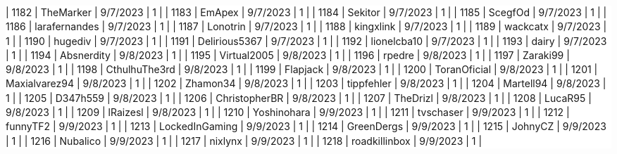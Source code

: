 | 1182 | TheMarker           | 9/7/2023      | 1                |
| 1183 | EmApex              | 9/7/2023      | 1                |
| 1184 | Sekitor             | 9/7/2023      | 1                |
| 1185 | ScegfOd             | 9/7/2023      | 1                |
| 1186 | larafernandes       | 9/7/2023      | 1                |
| 1187 | Lonotrin            | 9/7/2023      | 1                |
| 1188 | kingxlink           | 9/7/2023      | 1                |
| 1189 | wackcatx            | 9/7/2023      | 1                |
| 1190 | hugediv             | 9/7/2023      | 1                |
| 1191 | Delirious5367       | 9/7/2023      | 1                |
| 1192 | lionelcba10         | 9/7/2023      | 1                |
| 1193 | dairy               | 9/7/2023      | 1                |
| 1194 | Absnerdity          | 9/8/2023      | 1                |
| 1195 | Virtual2005         | 9/8/2023      | 1                |
| 1196 | rpedre              | 9/8/2023      | 1                |
| 1197 | Zaraki99            | 9/8/2023      | 1                |
| 1198 | CthulhuThe3rd       | 9/8/2023      | 1                |
| 1199 | Flapjack            | 9/8/2023      | 1                |
| 1200 | ToranOficial        | 9/8/2023      | 1                |
| 1201 | Maxialvarez94       | 9/8/2023      | 1                |
| 1202 | Zhamon34            | 9/8/2023      | 1                |
| 1203 | tippfehler          | 9/8/2023      | 1                |
| 1204 | Martell94           | 9/8/2023      | 1                |
| 1205 | D347h559            | 9/8/2023      | 1                |
| 1206 | ChristopherBR       | 9/8/2023      | 1                |
| 1207 | TheDrizl            | 9/8/2023      | 1                |
| 1208 | LucaR95             | 9/8/2023      | 1                |
| 1209 | lRaizesl            | 9/8/2023      | 1                |
| 1210 | Yoshinohara         | 9/9/2023      | 1                |
| 1211 | tvschaser           | 9/9/2023      | 1                |
| 1212 | funnyTF2            | 9/9/2023      | 1                |
| 1213 | LockedInGaming      | 9/9/2023      | 1                |
| 1214 | GreenDergs          | 9/9/2023      | 1                |
| 1215 | JohnyCZ             | 9/9/2023      | 1                |
| 1216 | Nubalico            | 9/9/2023      | 1                |
| 1217 | nixlynx             | 9/9/2023      | 1                |
| 1218 | roadkillinbox       | 9/9/2023      | 1                |
